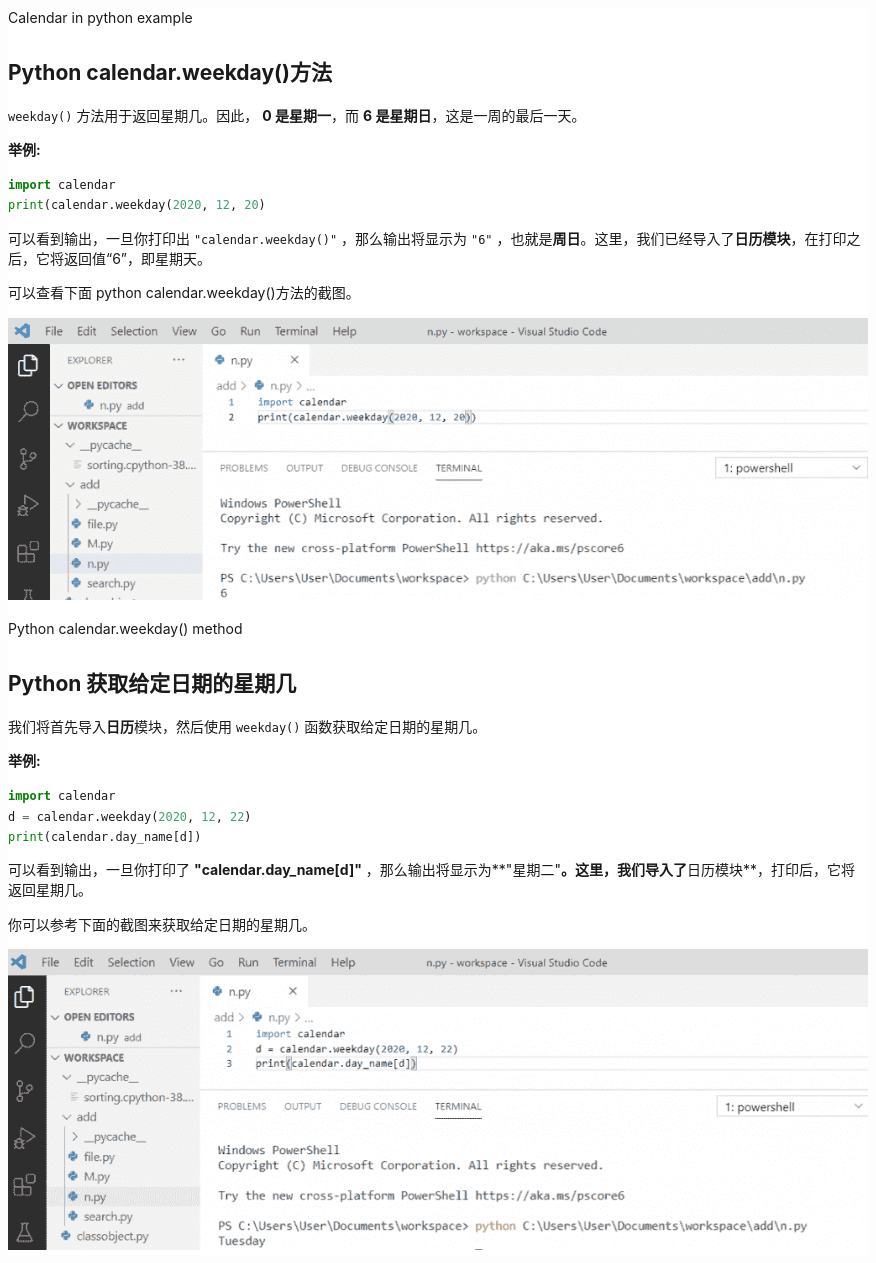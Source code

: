 Calendar in python example

## Python calendar.weekday()方法

`weekday()` 方法用于返回星期几。因此， **0 是星期一**，而 **6 是星期日**，这是一周的最后一天。

**举例:**

```py
import calendar
print(calendar.weekday(2020, 12, 20)
```

可以看到输出，一旦你打印出 `"calendar.weekday()"` ，那么输出将显示为 `"6"` ，也就是**周日**。这里，我们已经导入了**日历模块**，在打印之后，它将返回值“6”，即星期天。

可以查看下面 python calendar.weekday()方法的截图。

![Python calendar.weekday() method](img/089efa9b3f3864fef1bda7c06db02989.png "Python calendar.weekday method")

Python calendar.weekday() method

## Python 获取给定日期的星期几

我们将首先导入**日历**模块，然后使用 `weekday()` 函数获取给定日期的星期几。

**举例:**

```py
import calendar
d = calendar.weekday(2020, 12, 22)
print(calendar.day_name[d])
```

可以看到输出，一旦你打印了 **"calendar.day_name[d]"** ，那么输出将显示为**"星期二"**。这里，我们导入了**日历模块**，打印后，它将返回星期几。

你可以参考下面的截图来获取给定日期的星期几。

![Python get the day of the week for a given date](img/20b8395012b4619a52a7ab35bf35c766.png "Python get the day of the week for a given date")
